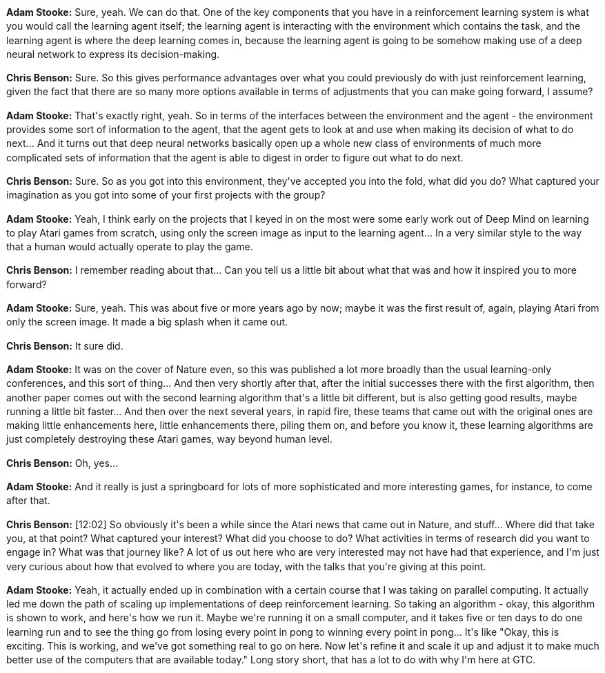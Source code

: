**Adam Stooke:** Sure, yeah. We can do that. One of the key components that you have in a reinforcement learning system is what you would call the learning agent itself; the learning agent is interacting with the environment which contains the task, and the learning agent is where the deep learning comes in, because the learning agent is going to be somehow making use of a deep neural network to express its decision-making.

**Chris Benson:** Sure. So this gives performance advantages over what you could previously do with just reinforcement learning, given the fact that there are so many more options available in terms of adjustments that you can make going forward, I assume?

**Adam Stooke:** That's exactly right, yeah. So in terms of the interfaces between the environment and the agent - the environment provides some sort of information to the agent, that the agent gets to look at and use when making its decision of what to do next... And it turns out that deep neural networks basically open up a whole new class of environments of much more complicated sets of information that the agent is able to digest in order to figure out what to do next.

**Chris Benson:** Sure. So as you got into this environment, they've accepted you into the fold, what did you do? What captured your imagination as you got into some of your first projects with the group?

**Adam Stooke:** Yeah, I think early on the projects that I keyed in on the most were some early work out of Deep Mind on learning to play Atari games from scratch, using only the screen image as input to the learning agent... In a very similar style to the way that a human would actually operate to play the game.

**Chris Benson:** I remember reading about that... Can you tell us a little bit about what that was and how it inspired you to more forward?

**Adam Stooke:** Sure, yeah. This was about five or more years ago by now; maybe it was the first result of, again, playing Atari from only the screen image. It made a big splash when it came out.

**Chris Benson:** It sure did.

**Adam Stooke:** It was on the cover of Nature even, so this was published a lot more broadly than the usual learning-only conferences, and this sort of thing... And then very shortly after that, after the initial successes there with the first algorithm, then another paper comes out with the second learning algorithm that's a little bit different, but is also getting good results, maybe running a little bit faster... And then over the next several years, in rapid fire, these teams that came out with the original ones are making little enhancements here, little enhancements there, piling them on, and before you know it, these learning algorithms are just completely destroying these Atari games, way beyond human level.

**Chris Benson:** Oh, yes...

**Adam Stooke:** And it really is just a springboard for lots of more sophisticated and more interesting games, for instance, to come after that.

**Chris Benson:** \[12:02\] So obviously it's been a while since the Atari news that came out in Nature, and stuff... Where did that take you, at that point? What captured your interest? What did you choose to do? What activities in terms of research did you want to engage in? What was that journey like? A lot of us out here who are very interested may not have had that experience, and I'm just very curious about how that evolved to where you are today, with the talks that you're giving at this point.

**Adam Stooke:** Yeah, it actually ended up in combination with a certain course that I was taking on parallel computing. It actually led me down the path of scaling up implementations of deep reinforcement learning. So taking an algorithm - okay, this algorithm is shown to work, and here's how we run it. Maybe we're running it on a small computer, and it takes five or ten days to do one learning run and to see the thing go from losing every point in pong to winning every point in pong... It's like "Okay, this is exciting. This is working, and we've got something real to go on here. Now let's refine it and scale it up and adjust it to make much better use of the computers that are available today." Long story short, that has a lot to do with why I'm here at GTC.
